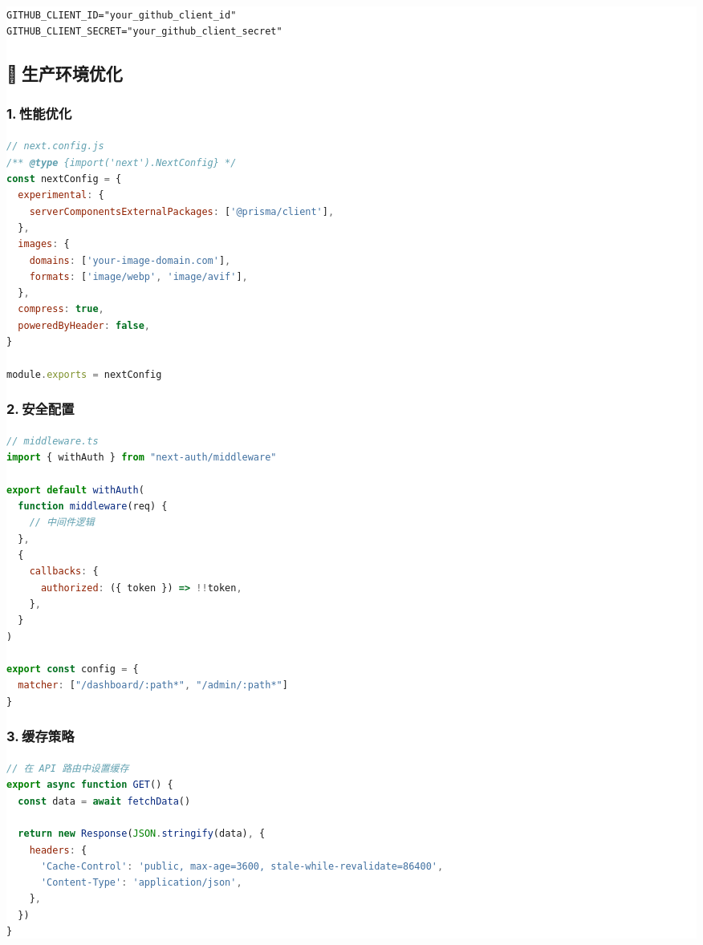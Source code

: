 ```env
GITHUB_CLIENT_ID="your_github_client_id"
GITHUB_CLIENT_SECRET="your_github_client_secret"
```

## 🚀 生产环境优化

### 1. 性能优化
```javascript
// next.config.js
/** @type {import('next').NextConfig} */
const nextConfig = {
  experimental: {
    serverComponentsExternalPackages: ['@prisma/client'],
  },
  images: {
    domains: ['your-image-domain.com'],
    formats: ['image/webp', 'image/avif'],
  },
  compress: true,
  poweredByHeader: false,
}

module.exports = nextConfig
```

### 2. 安全配置
```javascript
// middleware.ts
import { withAuth } from "next-auth/middleware"

export default withAuth(
  function middleware(req) {
    // 中间件逻辑
  },
  {
    callbacks: {
      authorized: ({ token }) => !!token,
    },
  }
)

export const config = {
  matcher: ["/dashboard/:path*", "/admin/:path*"]
}
```

### 3. 缓存策略
```javascript
// 在 API 路由中设置缓存
export async function GET() {
  const data = await fetchData()
  
  return new Response(JSON.stringify(data), {
    headers: {
      'Cache-Control': 'public, max-age=3600, stale-while-revalidate=86400',
      'Content-Type': 'application/json',
    },
  })
}
```
